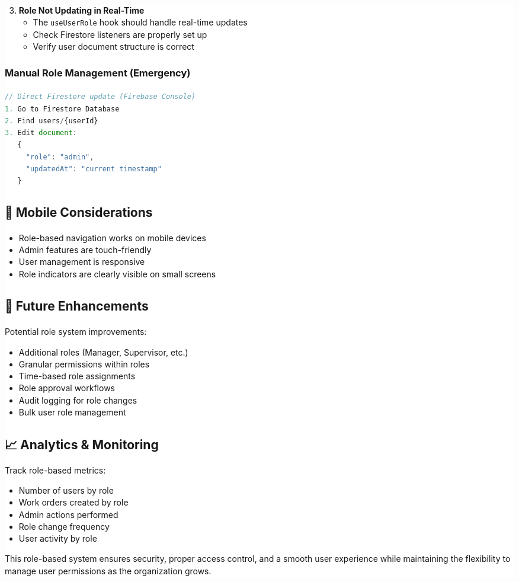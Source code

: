 3. **Role Not Updating in Real-Time**
   - The `useUserRole` hook should handle real-time updates
   - Check Firestore listeners are properly set up
   - Verify user document structure is correct

### Manual Role Management (Emergency)
```javascript
// Direct Firestore update (Firebase Console)
1. Go to Firestore Database
2. Find users/{userId}
3. Edit document:
   {
     "role": "admin",
     "updatedAt": "current timestamp"
   }
```

## 📱 Mobile Considerations

- Role-based navigation works on mobile devices
- Admin features are touch-friendly
- User management is responsive
- Role indicators are clearly visible on small screens

## 🔄 Future Enhancements

Potential role system improvements:
- Additional roles (Manager, Supervisor, etc.)
- Granular permissions within roles
- Time-based role assignments
- Role approval workflows
- Audit logging for role changes
- Bulk user role management

## 📈 Analytics & Monitoring

Track role-based metrics:
- Number of users by role
- Work orders created by role
- Admin actions performed
- Role change frequency
- User activity by role

This role-based system ensures security, proper access control, and a smooth user experience while maintaining the flexibility to manage user permissions as the organization grows.